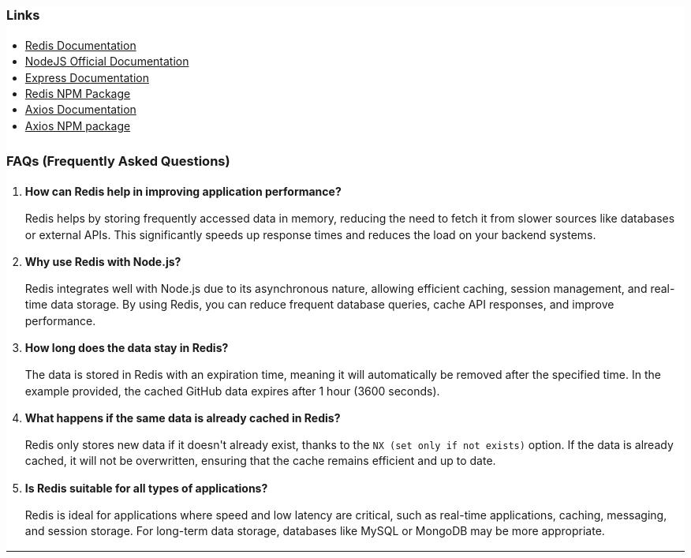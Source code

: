 ### Links 
- [Redis Documentation](https://redis.io/docs/latest/develop/clients/nodejs/)
- [NodeJS Official Documentation](https://nodejs.org/docs/latest/api/)
- [Express Documentation](https://expressjs.com/)
- [Redis NPM Package](https://www.npmjs.com/package/redis)
- [Axios Documentation](https://axios-http.com/docs/intro)
- [Axios NPM package](https://www.npmjs.com/package/axios)

### FAQs (Frequently Asked Questions)

1. **How can Redis help in improving application performance?**
    
    Redis helps by storing frequently accessed data in memory, reducing the need to fetch it from slower sources like databases or external APIs. This significantly speeds up response times and reduces the load on your backend systems.

2. **Why use Redis with Node.js?**

    Redis integrates well with Node.js due to its asynchronous nature, allowing efficient caching, session management, and real-time data storage. By using Redis, you can reduce frequent database queries, cache API responses, and improve performance.

3. **How long does the data stay in Redis?**

    The data is stored in Redis with an expiration time, meaning it will automatically be removed after the specified time. In the example provided, the cached GitHub data expires after 1 hour (3600 seconds).

4. **What happens if the same data is already cached in Redis?**

    Redis only stores new data if it doesn't already exist, thanks to the `NX (set only if not exists)` option. If the data is already cached, it will not be overwritten, ensuring that the cache remains efficient and up to date.

5. **Is Redis suitable for all types of applications?**

    Redis is ideal for applications where speed and low latency are critical, such as real-time applications, caching, messaging, and session storage. For long-term data storage, databases like MySQL or MongoDB may be more appropriate.

---